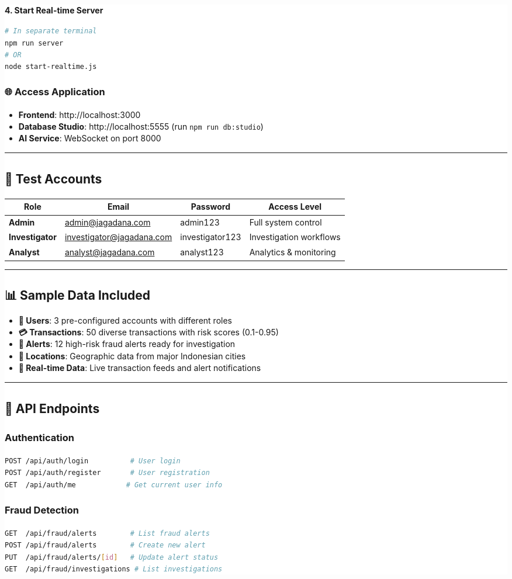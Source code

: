 **4. Start Real-time Server**
```bash
# In separate terminal
npm run server
# OR
node start-realtime.js
```

### **🌐 Access Application**
- **Frontend**: http://localhost:3000
- **Database Studio**: http://localhost:5555 (run `npm run db:studio`)
- **AI Service**: WebSocket on port 8000

---

## 👤 **Test Accounts**

| Role | Email | Password | Access Level |
|------|-------|----------|--------------|
| **Admin** | admin@jagadana.com | admin123 | Full system control |
| **Investigator** | investigator@jagadana.com | investigator123 | Investigation workflows |
| **Analyst** | analyst@jagadana.com | analyst123 | Analytics & monitoring |

---

## 📊 **Sample Data Included**

- **👥 Users**: 3 pre-configured accounts with different roles
- **💳 Transactions**: 50 diverse transactions with risk scores (0.1-0.95)
- **🚨 Alerts**: 12 high-risk fraud alerts ready for investigation
- **📍 Locations**: Geographic data from major Indonesian cities
- **🔄 Real-time Data**: Live transaction feeds and alert notifications

---

## 🔌 **API Endpoints**

### **Authentication**
```bash
POST /api/auth/login          # User login
POST /api/auth/register       # User registration
GET  /api/auth/me            # Get current user info
```

### **Fraud Detection**
```bash
GET  /api/fraud/alerts        # List fraud alerts
POST /api/fraud/alerts        # Create new alert
PUT  /api/fraud/alerts/[id]   # Update alert status
GET  /api/fraud/investigations # List investigations
```
